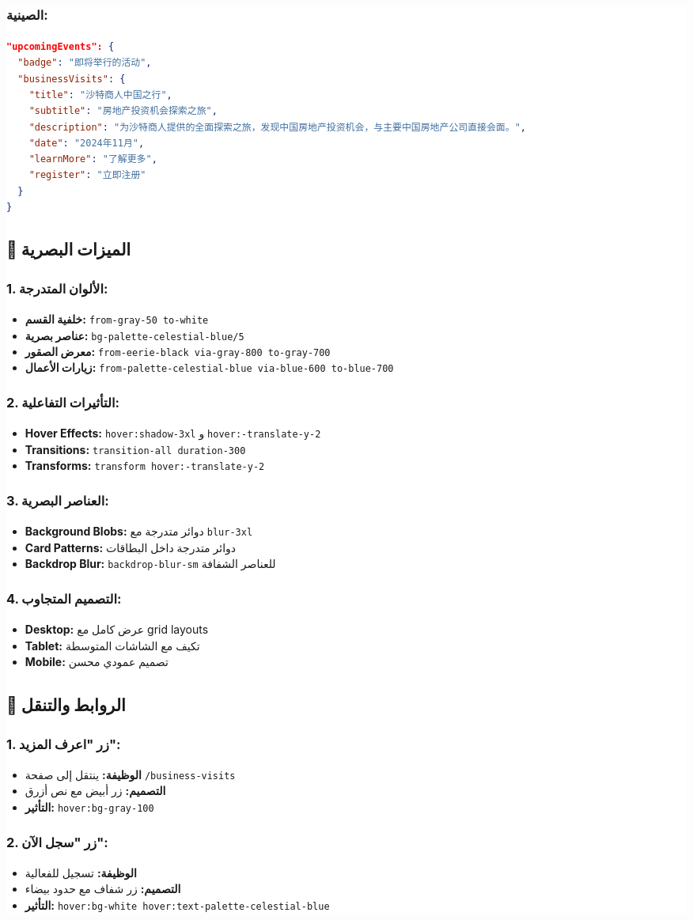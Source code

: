 ### **الصينية:**
```json
"upcomingEvents": {
  "badge": "即将举行的活动",
  "businessVisits": {
    "title": "沙特商人中国之行",
    "subtitle": "房地产投资机会探索之旅",
    "description": "为沙特商人提供的全面探索之旅，发现中国房地产投资机会，与主要中国房地产公司直接会面。",
    "date": "2024年11月",
    "learnMore": "了解更多",
    "register": "立即注册"
  }
}
```

## 🎨 الميزات البصرية

### **1. الألوان المتدرجة:**
- **خلفية القسم:** `from-gray-50 to-white`
- **عناصر بصرية:** `bg-palette-celestial-blue/5`
- **معرض الصقور:** `from-eerie-black via-gray-800 to-gray-700`
- **زيارات الأعمال:** `from-palette-celestial-blue via-blue-600 to-blue-700`

### **2. التأثيرات التفاعلية:**
- **Hover Effects:** `hover:shadow-3xl` و `hover:-translate-y-2`
- **Transitions:** `transition-all duration-300`
- **Transforms:** `transform hover:-translate-y-2`

### **3. العناصر البصرية:**
- **Background Blobs:** دوائر متدرجة مع `blur-3xl`
- **Card Patterns:** دوائر متدرجة داخل البطاقات
- **Backdrop Blur:** `backdrop-blur-sm` للعناصر الشفافة

### **4. التصميم المتجاوب:**
- **Desktop:** عرض كامل مع grid layouts
- **Tablet:** تكيف مع الشاشات المتوسطة
- **Mobile:** تصميم عمودي محسن

## 🔗 الروابط والتنقل

### **1. زر "اعرف المزيد":**
- **الوظيفة:** ينتقل إلى صفحة `/business-visits`
- **التصميم:** زر أبيض مع نص أزرق
- **التأثير:** `hover:bg-gray-100`

### **2. زر "سجل الآن":**
- **الوظيفة:** تسجيل للفعالية
- **التصميم:** زر شفاف مع حدود بيضاء
- **التأثير:** `hover:bg-white hover:text-palette-celestial-blue`
